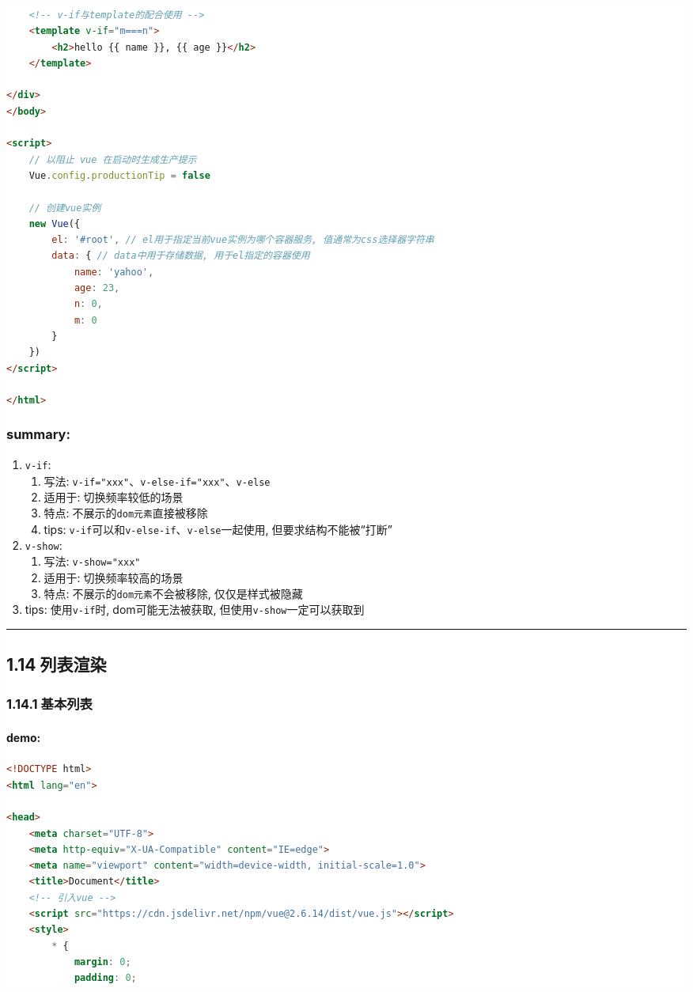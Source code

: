 ```html
    <!-- v-if与template的配合使用 -->
    <template v-if="m===n">
        <h2>hello {{ name }}, {{ age }}</h2>
    </template>

</div>
</body>

<script>
    // 以阻止 vue 在启动时生成生产提示
    Vue.config.productionTip = false

    // 创建vue实例
    new Vue({
        el: '#root', // el用于指定当前vue实例为哪个容器服务, 值通常为css选择器字符串
        data: { // data中用于存储数据, 用于el指定的容器使用
            name: 'yahoo',
            age: 23,
            n: 0,
            m: 0
        }
    })
</script>

</html>
```

### summary:

1. `v-if`:
    1. 写法: `v-if="xxx"`、`v-else-if="xxx"`、`v-else`
    2. 适用于: 切换频率较低的场景
    3. 特点: 不展示的`dom元素`直接被移除
    4. tips: `v-if`可以和`v-else-if`、`v-else`一起使用, 但要求结构不能被“打断”
2. `v-show`:
    1. 写法: `v-show="xxx"`
    2. 适用于: 切换频率较高的场景
    3. 特点: 不展示的`dom元素`不会被移除, 仅仅是样式被隐藏
3. tips: 使用`v-if`时, dom可能无法被获取, 但使用`v-show`一定可以获取到

------

## 1.14 列表渲染

### 1.14.1 基本列表

#### demo:

```html
<!DOCTYPE html>
<html lang="en">

<head>
    <meta charset="UTF-8">
    <meta http-equiv="X-UA-Compatible" content="IE=edge">
    <meta name="viewport" content="width=device-width, initial-scale=1.0">
    <title>Document</title>
    <!-- 引入vue -->
    <script src="https://cdn.jsdelivr.net/npm/vue@2.6.14/dist/vue.js"></script>
    <style>
        * {
            margin: 0;
            padding: 0;
```